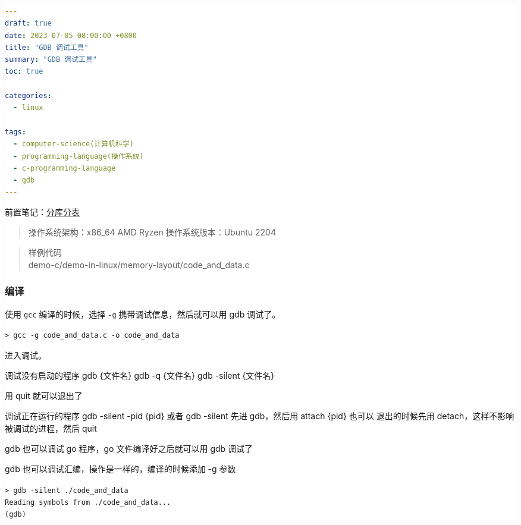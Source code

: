 ```yaml
---
draft: true
date: 2023-07-05 08:00:00 +0800
title: "GDB 调试工具"
summary: "GDB 调试工具"
toc: true

categories:
  - linux

tags:
  - computer-science(计算机科学)
  - programming-language(操作系统)
  - c-programming-language
  - gdb
---
```


前置笔记：[分库分表](/post/computer-science/database/orm/分库分表)

> 操作系统架构：x86_64 AMD Ryzen
> 操作系统版本：Ubuntu 2204

> 样例代码 <br/>
> demo-c/demo-in-linux/memory-layout/code_and_data.c

### 编译

使用 `gcc` 编译的时候，选择 `-g` 携带调试信息，然后就可以用 gdb 调试了。

```
> gcc -g code_and_data.c -o code_and_data
```

进入调试。

调试没有启动的程序
gdb {文件名}
gdb -q {文件名}
gdb -silent {文件名}

用 quit 就可以退出了

调试正在运行的程序
gdb -silent -pid {pid}
或者 gdb -silent 先进 gdb，然后用 attach {pid} 也可以
退出的时候先用 detach，这样不影响被调试的进程，然后 quit



gdb 也可以调试 go 程序，go 文件编译好之后就可以用 gdb 调试了

gdb 也可以调试汇编，操作是一样的，编译的时候添加 -g 参数

```
> gdb -silent ./code_and_data
Reading symbols from ./code_and_data...
(gdb)
```
